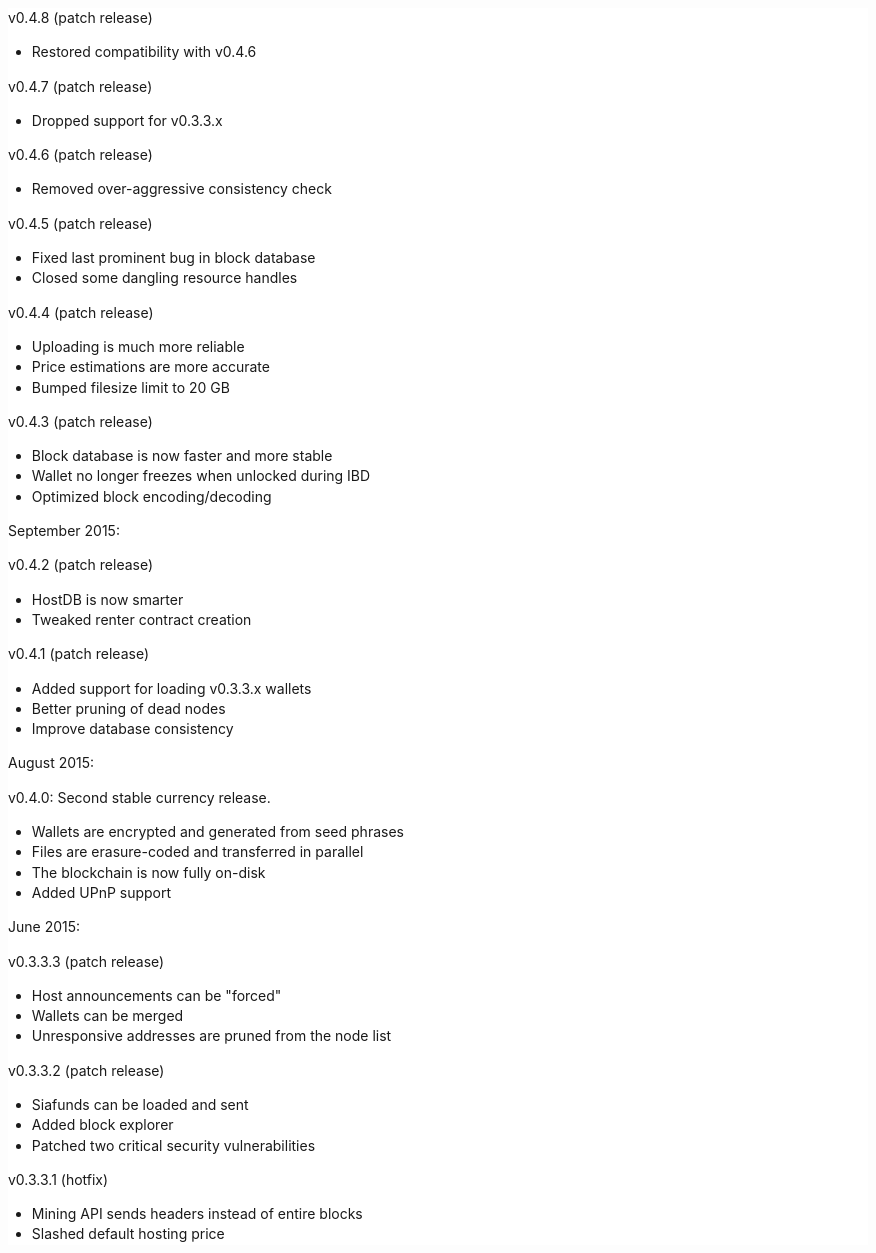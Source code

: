 v0.4.8 (patch release)
- Restored compatibility with v0.4.6

v0.4.7 (patch release)
- Dropped support for v0.3.3.x

v0.4.6 (patch release)
- Removed over-aggressive consistency check

v0.4.5 (patch release)
- Fixed last prominent bug in block database
- Closed some dangling resource handles

v0.4.4 (patch release)
- Uploading is much more reliable
- Price estimations are more accurate
- Bumped filesize limit to 20 GB

v0.4.3 (patch release)
- Block database is now faster and more stable
- Wallet no longer freezes when unlocked during IBD
- Optimized block encoding/decoding

September 2015:

v0.4.2 (patch release)
- HostDB is now smarter
- Tweaked renter contract creation

v0.4.1 (patch release)
- Added support for loading v0.3.3.x wallets
- Better pruning of dead nodes
- Improve database consistency

August 2015:

v0.4.0: Second stable currency release.
- Wallets are encrypted and generated from seed phrases
- Files are erasure-coded and transferred in parallel
- The blockchain is now fully on-disk
- Added UPnP support

June 2015:

v0.3.3.3 (patch release)
- Host announcements can be "forced"
- Wallets can be merged
- Unresponsive addresses are pruned from the node list

v0.3.3.2 (patch release)
- Siafunds can be loaded and sent
- Added block explorer
- Patched two critical security vulnerabilities

v0.3.3.1 (hotfix)
- Mining API sends headers instead of entire blocks
- Slashed default hosting price
